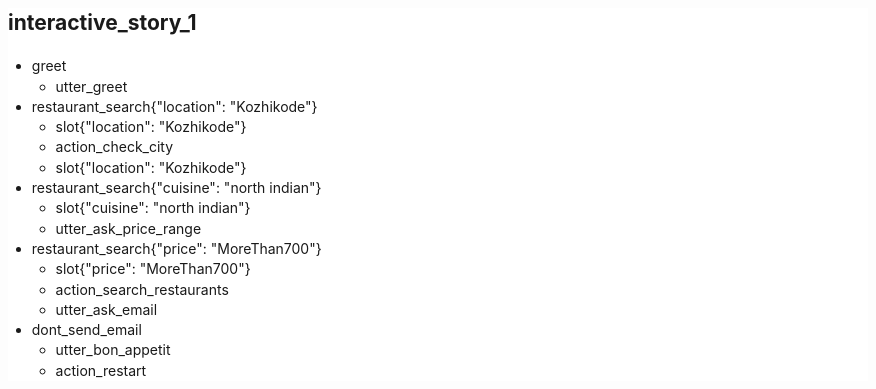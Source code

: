 ## interactive_story_1
* greet
    - utter_greet
* restaurant_search{"location": "Kozhikode"}
    - slot{"location": "Kozhikode"}
    - action_check_city
    - slot{"location": "Kozhikode"}
* restaurant_search{"cuisine": "north indian"}
    - slot{"cuisine": "north indian"}
    - utter_ask_price_range
* restaurant_search{"price": "MoreThan700"}
    - slot{"price": "MoreThan700"}
    - action_search_restaurants
    - utter_ask_email
* dont_send_email
    - utter_bon_appetit
    - action_restart
